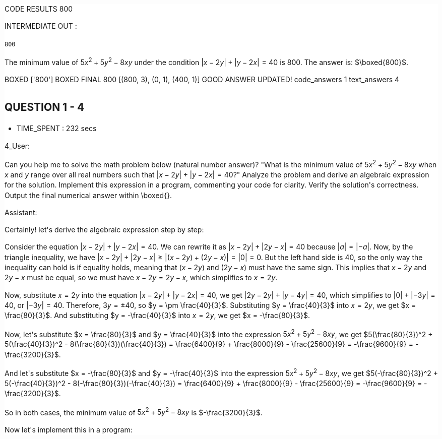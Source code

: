 CODE RESULTS 800

INTERMEDIATE OUT :
```output
800
```
The minimum value of $5x^2+5y^2-8xy$ under the condition $|x-2y| + |y-2x| = 40$ is 800. The answer is: $\boxed{800}$.

BOXED ['800']
BOXED FINAL 800
[(800, 3), (0, 1), (400, 1)]
GOOD ANSWER UPDATED!
code_answers 1 text_answers 4



## QUESTION 1 - 4 
- TIME_SPENT : 232 secs

4_User:

Can you help me to solve the math problem below (natural number answer)?
"What is the minimum value of $5x^2+5y^2-8xy$ when $x$ and $y$ range over all real numbers such that $|x-2y| + |y-2x| = 40$?"
Analyze the problem and derive an algebraic expression for the solution. Implement this expression in a program, commenting your code for clarity. Verify the solution's correctness. Output the final numerical answer within \boxed{}.

Assistant:

Certainly! let's derive the algebraic expression step by step:



Consider the equation $|x-2y| + |y-2x| = 40$. We can rewrite it as $|x-2y| + |2y-x| = 40$ because $|a|=|-a|$. Now, by the triangle inequality, we have $|x-2y| + |2y-x| \geq |(x-2y) + (2y-x)| = |0| = 0$. But the left hand side is 40, so the only way the inequality can hold is if equality holds, meaning that $(x-2y)$ and $(2y-x)$ must have the same sign. This implies that $x-2y$ and $2y-x$ must be equal, so we must have $x-2y = 2y-x$, which simplifies to $x = 2y$.

Now, substitute $x = 2y$ into the equation $|x-2y| + |y-2x| = 40$, we get $|2y-2y| + |y-4y| = 40$, which simplifies to $|0| + |-3y| = 40$, or $|-3y| = 40$. Therefore, $3y = \pm 40$, so $y = \pm \frac{40}{3}$. Substituting $y = \frac{40}{3}$ into $x = 2y$, we get $x = \frac{80}{3}$. And substituting $y = -\frac{40}{3}$ into $x = 2y$, we get $x = -\frac{80}{3}$.

Now, let's substitute $x = \frac{80}{3}$ and $y = \frac{40}{3}$ into the expression $5x^2+5y^2-8xy$, we get $5(\frac{80}{3})^2 + 5(\frac{40}{3})^2 - 8(\frac{80}{3})(\frac{40}{3}) = \frac{6400}{9} + \frac{8000}{9} - \frac{25600}{9} = -\frac{9600}{9} = -\frac{3200}{3}$.

And let's substitute $x = -\frac{80}{3}$ and $y = -\frac{40}{3}$ into the expression $5x^2+5y^2-8xy$, we get $5(-\frac{80}{3})^2 + 5(-\frac{40}{3})^2 - 8(-\frac{80}{3})(-\frac{40}{3}) = \frac{6400}{9} + \frac{8000}{9} - \frac{25600}{9} = -\frac{9600}{9} = -\frac{3200}{3}$.

So in both cases, the minimum value of $5x^2+5y^2-8xy$ is $-\frac{3200}{3}$.

Now let's implement this in a program:
